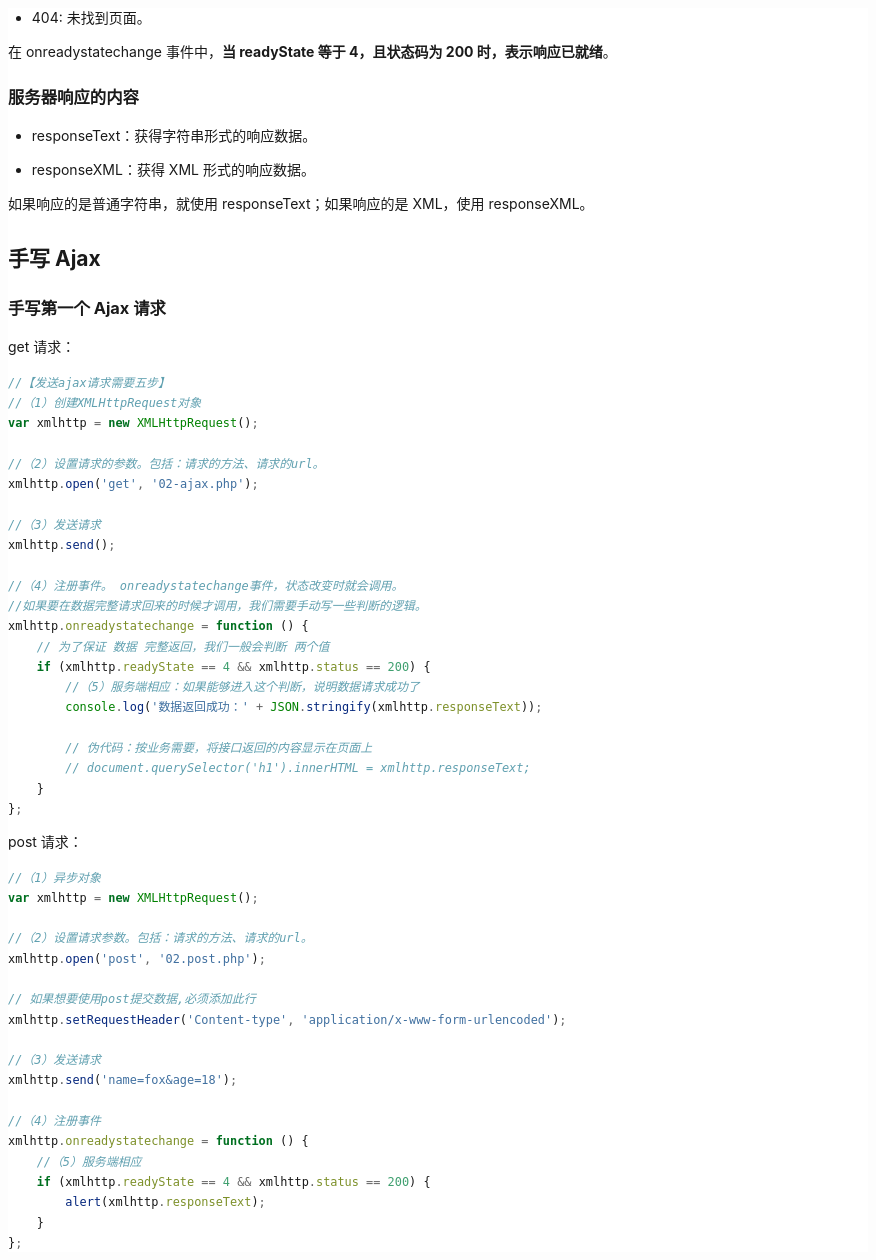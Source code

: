 -   404: 未找到页面。

在 onreadystatechange 事件中，**当 readyState 等于 4，且状态码为 200 时，表示响应已就绪**。

### 服务器响应的内容

-   responseText：获得字符串形式的响应数据。

-   responseXML：获得 XML 形式的响应数据。

如果响应的是普通字符串，就使用 responseText；如果响应的是 XML，使用 responseXML。

## 手写 Ajax

### 手写第一个 Ajax 请求

get 请求：

```js
//【发送ajax请求需要五步】
//（1）创建XMLHttpRequest对象
var xmlhttp = new XMLHttpRequest();

//（2）设置请求的参数。包括：请求的方法、请求的url。
xmlhttp.open('get', '02-ajax.php');

//（3）发送请求
xmlhttp.send();

//（4）注册事件。 onreadystatechange事件，状态改变时就会调用。
//如果要在数据完整请求回来的时候才调用，我们需要手动写一些判断的逻辑。
xmlhttp.onreadystatechange = function () {
    // 为了保证 数据 完整返回，我们一般会判断 两个值
    if (xmlhttp.readyState == 4 && xmlhttp.status == 200) {
        //（5）服务端相应：如果能够进入这个判断，说明数据请求成功了
        console.log('数据返回成功：' + JSON.stringify(xmlhttp.responseText));

        // 伪代码：按业务需要，将接口返回的内容显示在页面上
        // document.querySelector('h1').innerHTML = xmlhttp.responseText;
    }
};
```

post 请求：

```js
//（1）异步对象
var xmlhttp = new XMLHttpRequest();

//（2）设置请求参数。包括：请求的方法、请求的url。
xmlhttp.open('post', '02.post.php');

// 如果想要使用post提交数据,必须添加此行
xmlhttp.setRequestHeader('Content-type', 'application/x-www-form-urlencoded');

//（3）发送请求
xmlhttp.send('name=fox&age=18');

//（4）注册事件
xmlhttp.onreadystatechange = function () {
    //（5）服务端相应
    if (xmlhttp.readyState == 4 && xmlhttp.status == 200) {
        alert(xmlhttp.responseText);
    }
};
```
